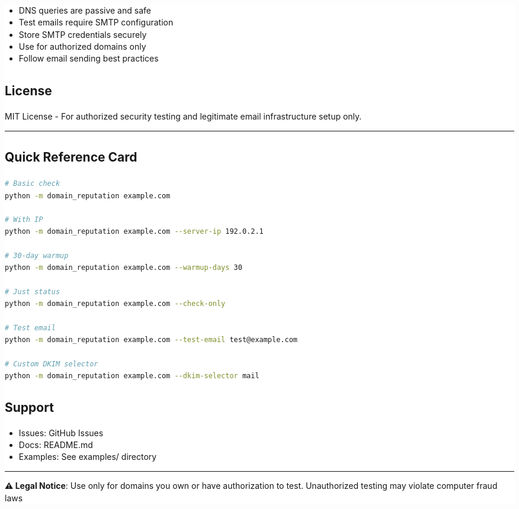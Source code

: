 - DNS queries are passive and safe
- Test emails require SMTP configuration
- Store SMTP credentials securely
- Use for authorized domains only
- Follow email sending best practices

## License

MIT License - For authorized security testing and legitimate email infrastructure setup only.

---

## Quick Reference Card


```bash
# Basic check
python -m domain_reputation example.com

# With IP
python -m domain_reputation example.com --server-ip 192.0.2.1

# 30-day warmup
python -m domain_reputation example.com --warmup-days 30

# Just status
python -m domain_reputation example.com --check-only

# Test email
python -m domain_reputation example.com --test-email test@example.com

# Custom DKIM selector
python -m domain_reputation example.com --dkim-selector mail
```

## Support

- Issues: GitHub Issues
- Docs: README.md
- Examples: See examples/ directory

---

**⚠️ Legal Notice**: Use only for domains you own or have authorization to test. Unauthorized testing may violate computer fraud laws